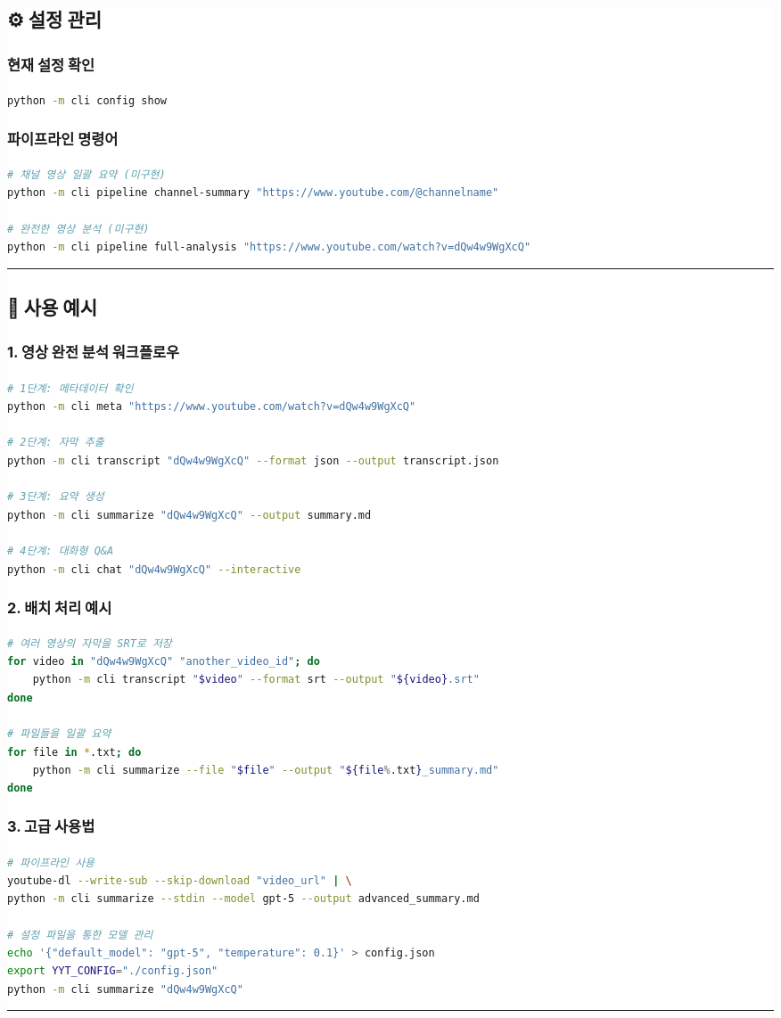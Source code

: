 
## ⚙️ 설정 관리

### 현재 설정 확인
```bash
python -m cli config show
```

### 파이프라인 명령어
```bash
# 채널 영상 일괄 요약 (미구현)
python -m cli pipeline channel-summary "https://www.youtube.com/@channelname"

# 완전한 영상 분석 (미구현)
python -m cli pipeline full-analysis "https://www.youtube.com/watch?v=dQw4w9WgXcQ"
```

---

## 🎯 사용 예시

### 1. 영상 완전 분석 워크플로우
```bash
# 1단계: 메타데이터 확인
python -m cli meta "https://www.youtube.com/watch?v=dQw4w9WgXcQ"

# 2단계: 자막 추출
python -m cli transcript "dQw4w9WgXcQ" --format json --output transcript.json

# 3단계: 요약 생성
python -m cli summarize "dQw4w9WgXcQ" --output summary.md

# 4단계: 대화형 Q&A
python -m cli chat "dQw4w9WgXcQ" --interactive
```

### 2. 배치 처리 예시
```bash
# 여러 영상의 자막을 SRT로 저장
for video in "dQw4w9WgXcQ" "another_video_id"; do
    python -m cli transcript "$video" --format srt --output "${video}.srt"
done

# 파일들을 일괄 요약
for file in *.txt; do
    python -m cli summarize --file "$file" --output "${file%.txt}_summary.md"
done
```

### 3. 고급 사용법
```bash
# 파이프라인 사용
youtube-dl --write-sub --skip-download "video_url" | \
python -m cli summarize --stdin --model gpt-5 --output advanced_summary.md

# 설정 파일을 통한 모델 관리
echo '{"default_model": "gpt-5", "temperature": 0.1}' > config.json
export YYT_CONFIG="./config.json"
python -m cli summarize "dQw4w9WgXcQ"
```

---